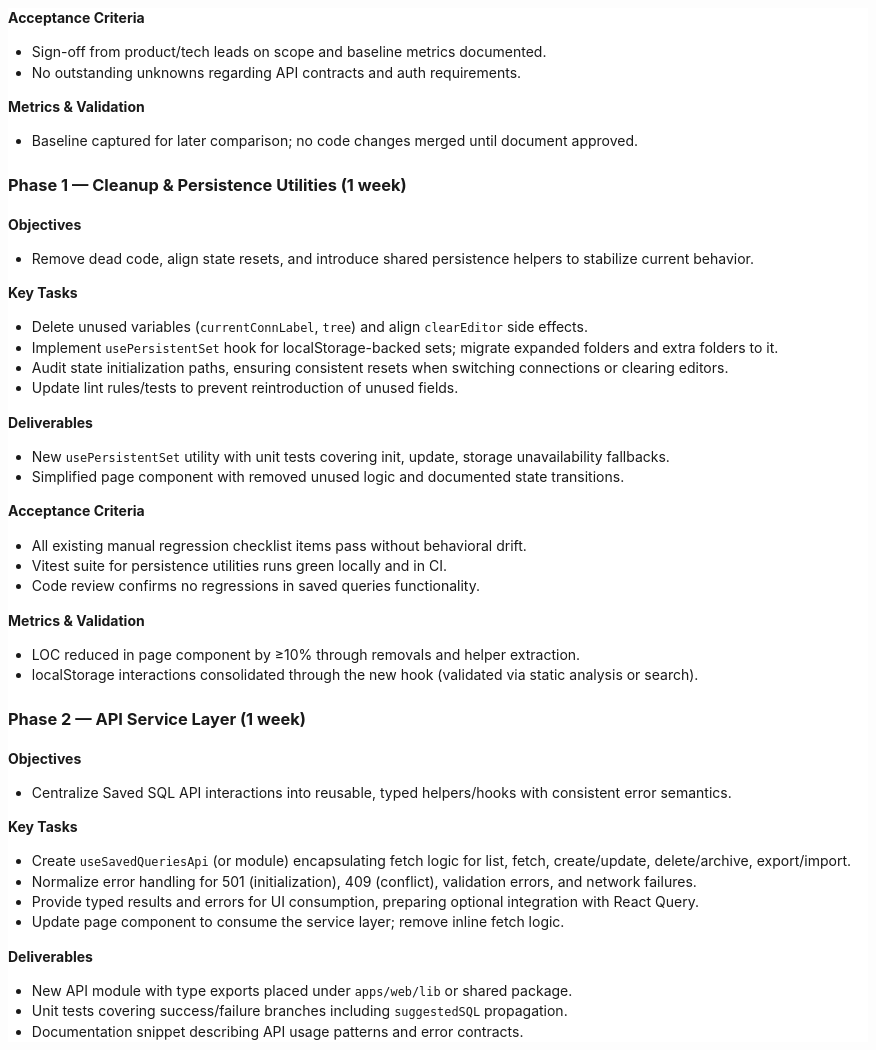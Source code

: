 **Acceptance Criteria**
- Sign-off from product/tech leads on scope and baseline metrics documented.
- No outstanding unknowns regarding API contracts and auth requirements.

**Metrics & Validation**
- Baseline captured for later comparison; no code changes merged until document approved.

### Phase 1 — Cleanup & Persistence Utilities (1 week)
**Objectives**
- Remove dead code, align state resets, and introduce shared persistence helpers to stabilize current behavior.

**Key Tasks**
- Delete unused variables (`currentConnLabel`, `tree`) and align `clearEditor` side effects.
- Implement `usePersistentSet` hook for localStorage-backed sets; migrate expanded folders and extra folders to it.
- Audit state initialization paths, ensuring consistent resets when switching connections or clearing editors.
- Update lint rules/tests to prevent reintroduction of unused fields.

**Deliverables**
- New `usePersistentSet` utility with unit tests covering init, update, storage unavailability fallbacks.
- Simplified page component with removed unused logic and documented state transitions.

**Acceptance Criteria**
- All existing manual regression checklist items pass without behavioral drift.
- Vitest suite for persistence utilities runs green locally and in CI.
- Code review confirms no regressions in saved queries functionality.

**Metrics & Validation**
- LOC reduced in page component by ≥10% through removals and helper extraction.
- localStorage interactions consolidated through the new hook (validated via static analysis or search).

### Phase 2 — API Service Layer (1 week)
**Objectives**
- Centralize Saved SQL API interactions into reusable, typed helpers/hooks with consistent error semantics.

**Key Tasks**
- Create `useSavedQueriesApi` (or module) encapsulating fetch logic for list, fetch, create/update, delete/archive, export/import.
- Normalize error handling for 501 (initialization), 409 (conflict), validation errors, and network failures.
- Provide typed results and errors for UI consumption, preparing optional integration with React Query.
- Update page component to consume the service layer; remove inline fetch logic.

**Deliverables**
- New API module with type exports placed under `apps/web/lib` or shared package.
- Unit tests covering success/failure branches including `suggestedSQL` propagation.
- Documentation snippet describing API usage patterns and error contracts.
